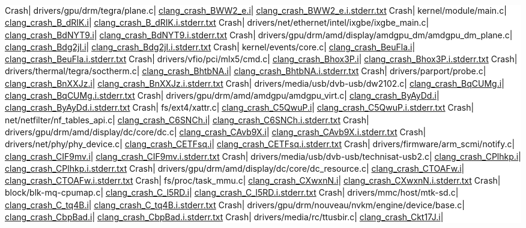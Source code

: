 Crash| drivers/gpu/drm/tegra/plane.c|
[clang_crash_BWW2_e.i](failures/clang_crash_BWW2_e.i)|
[clang_crash_BWW2_e.i.stderr.txt](failures/clang_crash_BWW2_e.i.stderr.txt)
Crash| kernel/module/main.c|
[clang_crash_B_dRIK.i](failures/clang_crash_B_dRIK.i)|
[clang_crash_B_dRIK.i.stderr.txt](failures/clang_crash_B_dRIK.i.stderr.txt)
Crash| drivers/net/ethernet/intel/ixgbe/ixgbe_main.c|
[clang_crash_BdNYT9.i](failures/clang_crash_BdNYT9.i)|
[clang_crash_BdNYT9.i.stderr.txt](failures/clang_crash_BdNYT9.i.stderr.txt)
Crash| drivers/gpu/drm/amd/display/amdgpu_dm/amdgpu_dm_plane.c|
[clang_crash_Bdg2jI.i](failures/clang_crash_Bdg2jI.i)|
[clang_crash_Bdg2jI.i.stderr.txt](failures/clang_crash_Bdg2jI.i.stderr.txt)
Crash| kernel/events/core.c|
[clang_crash_BeuFla.i](failures/clang_crash_BeuFla.i)|
[clang_crash_BeuFla.i.stderr.txt](failures/clang_crash_BeuFla.i.stderr.txt)
Crash| drivers/vfio/pci/mlx5/cmd.c|
[clang_crash_Bhox3P.i](failures/clang_crash_Bhox3P.i)|
[clang_crash_Bhox3P.i.stderr.txt](failures/clang_crash_Bhox3P.i.stderr.txt)
Crash| drivers/thermal/tegra/soctherm.c|
[clang_crash_BhtbNA.i](failures/clang_crash_BhtbNA.i)|
[clang_crash_BhtbNA.i.stderr.txt](failures/clang_crash_BhtbNA.i.stderr.txt)
Crash| drivers/parport/probe.c|
[clang_crash_BnXXJz.i](failures/clang_crash_BnXXJz.i)|
[clang_crash_BnXXJz.i.stderr.txt](failures/clang_crash_BnXXJz.i.stderr.txt)
Crash| drivers/media/usb/dvb-usb/dw2102.c|
[clang_crash_BqCUMg.i](failures/clang_crash_BqCUMg.i)|
[clang_crash_BqCUMg.i.stderr.txt](failures/clang_crash_BqCUMg.i.stderr.txt)
Crash| drivers/gpu/drm/amd/amdgpu/amdgpu_virt.c|
[clang_crash_ByAyDd.i](failures/clang_crash_ByAyDd.i)|
[clang_crash_ByAyDd.i.stderr.txt](failures/clang_crash_ByAyDd.i.stderr.txt)
Crash| fs/ext4/xattr.c| [clang_crash_C5QwuP.i](failures/clang_crash_C5QwuP.i)|
[clang_crash_C5QwuP.i.stderr.txt](failures/clang_crash_C5QwuP.i.stderr.txt)
Crash| net/netfilter/nf_tables_api.c|
[clang_crash_C6SNCh.i](failures/clang_crash_C6SNCh.i)|
[clang_crash_C6SNCh.i.stderr.txt](failures/clang_crash_C6SNCh.i.stderr.txt)
Crash| drivers/gpu/drm/amd/display/dc/core/dc.c|
[clang_crash_CAvb9X.i](failures/clang_crash_CAvb9X.i)|
[clang_crash_CAvb9X.i.stderr.txt](failures/clang_crash_CAvb9X.i.stderr.txt)
Crash| drivers/net/phy/phy_device.c|
[clang_crash_CETFsq.i](failures/clang_crash_CETFsq.i)|
[clang_crash_CETFsq.i.stderr.txt](failures/clang_crash_CETFsq.i.stderr.txt)
Crash| drivers/firmware/arm_scmi/notify.c|
[clang_crash_CIF9mv.i](failures/clang_crash_CIF9mv.i)|
[clang_crash_CIF9mv.i.stderr.txt](failures/clang_crash_CIF9mv.i.stderr.txt)
Crash| drivers/media/usb/dvb-usb/technisat-usb2.c|
[clang_crash_CPlhkp.i](failures/clang_crash_CPlhkp.i)|
[clang_crash_CPlhkp.i.stderr.txt](failures/clang_crash_CPlhkp.i.stderr.txt)
Crash| drivers/gpu/drm/amd/display/dc/core/dc_resource.c|
[clang_crash_CTOAFw.i](failures/clang_crash_CTOAFw.i)|
[clang_crash_CTOAFw.i.stderr.txt](failures/clang_crash_CTOAFw.i.stderr.txt)
Crash| fs/proc/task_mmu.c|
[clang_crash_CXwxnN.i](failures/clang_crash_CXwxnN.i)|
[clang_crash_CXwxnN.i.stderr.txt](failures/clang_crash_CXwxnN.i.stderr.txt)
Crash| block/blk-mq-cpumap.c|
[clang_crash_C_l5RD.i](failures/clang_crash_C_l5RD.i)|
[clang_crash_C_l5RD.i.stderr.txt](failures/clang_crash_C_l5RD.i.stderr.txt)
Crash| drivers/mmc/host/mtk-sd.c|
[clang_crash_C_tq4B.i](failures/clang_crash_C_tq4B.i)|
[clang_crash_C_tq4B.i.stderr.txt](failures/clang_crash_C_tq4B.i.stderr.txt)
Crash| drivers/gpu/drm/nouveau/nvkm/engine/device/base.c|
[clang_crash_CbpBad.i](failures/clang_crash_CbpBad.i)|
[clang_crash_CbpBad.i.stderr.txt](failures/clang_crash_CbpBad.i.stderr.txt)
Crash| drivers/media/rc/ttusbir.c|
[clang_crash_Ckt17J.i](failures/clang_crash_Ckt17J.i)|